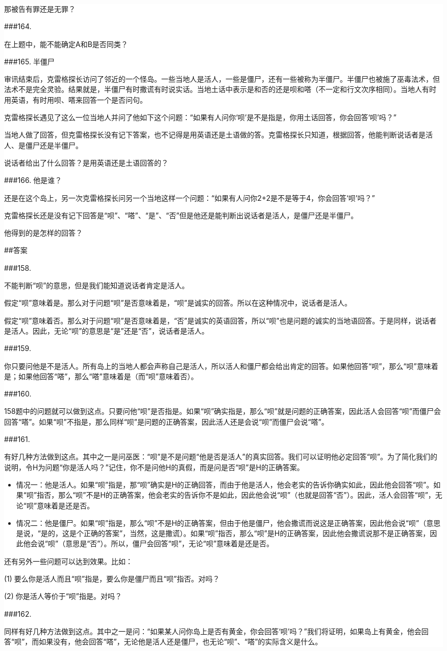 那被告有罪还是无罪？

###164.        

在上题中，能不能确定A和B是否同类？

###165.         半僵尸

审讯结束后，克雷格探长访问了邻近的一个怪岛。一些当地人是活人，一些是僵尸，还有一些被称为半僵尸。半僵尸也被施了巫毒法术，但法术不是完全灵验。结果就是，半僵尸有时撒谎有时说实话。当地土话中表示是和否的还是呗和嗒（不一定和行文次序相同）。当地人有时用英语，有时用呗、嗒来回答一个是否问句。

克雷格探长遇见了这么一位当地人并问了他如下这个问题：“如果有人问你‘呗’是不是指是，你用土话回答，你会回答‘呗’吗？”

当地人做了回答，但克雷格探长没有记下答案，也不记得是用英语还是土语做的答。克雷格探长只知道，根据回答，他能判断说话者是活人、是僵尸还是半僵尸。

说话者给出了什么回答？是用英语还是土语回答的？

###166.         他是谁？

还是在这个岛上，另一次克雷格探长问另一个当地这样一个问题：“如果有人问你2+2是不是等于4，你会回答‘呗’吗？”

克雷格探长还是没有记下回答是“呗”、“嗒”、“是”、“否”但是他还是能判断出说话者是活人，是僵尸还是半僵尸。

他得到的是怎样的回答？

##答案

###158.        

不能判断“呗”的意思，但是我们能知道说话者肯定是活人。

假定“呗”意味着是。那么对于问题“呗”是否意味着是，“呗”是诚实的回答。所以在这种情况中，说话者是活人。

假定“呗”意味着否。那么对于问题“呗”是否意味着是，“否”是诚实的英语回答，所以“呗”也是问题的诚实的当地语回答。于是同样，说话者是活人。因此，无论“呗”的意思是“是”还是“否”，说话者是活人。

###159.        

你只要问他是不是活人。所有岛上的当地人都会声称自己是活人，所以活人和僵尸都会给出肯定的回答。如果他回答“呗”，那么“呗”意味着是；如果他回答“嗒”，那么“嗒”意味着是（而“呗”意味着否）。

###160.        

158题中的问题就可以做到这点。只要问他“呗”是否指是。如果“呗”确实指是，那么“呗”就是问题的正确答案，因此活人会回答“呗”而僵尸会回答“嗒”。如果“呗”不指是，那么同样“呗”是问题的正确答案，因此活人还是会说“呗”而僵尸会说“嗒”。

###161.        

有好几种方法做到这点。其中之一是问巫医：“呗”是不是问题“他是否是活人”的真实回答。我们可以证明他必定回答“呗”。为了简化我们的说明，令H为问题“你是活人吗？”记住，你不是问他H的真假，而是问是否“呗”是H的正确答案。

* 情况一：他是活人。如果“呗”指是，那“呗”确实是H的正确回答，而由于他是活人，他会老实的告诉你确实如此，因此他会回答“呗”。如果“呗”指否，那么“呗”不是H的正确答案，他会老实的告诉你不是如此，因此他会说“呗”（也就是回答“否”）。因此，活人会回答“呗”，无论“呗”意味着是还是否。

* 情况二：他是僵尸。如果“呗”指是，那么“呗”不是H的正确答案，但由于他是僵尸，他会撒谎而说这是正确答案，因此他会说“呗”（意思是说，“是的，这是个正确的答案”，当然，这是撒谎）。如果“呗”指否，那么“呗”是H的正确答案，因此他会撒谎说那不是正确答案，因此他会说“呗”（意思是“否”）。所以，僵尸会回答“呗”，无论“呗”意味着是还是否。

还有另外一些问题可以达到效果。比如：

(1)     要么你是活人而且“呗”指是，要么你是僵尸而且“呗”指否。对吗？

(2)     你是活人等价于“呗”指是。对吗？

###162.        

同样有好几种方法做到这点。其中之一是问：“如果某人问你岛上是否有黄金，你会回答‘呗’吗？”我们将证明，如果岛上有黄金，他会回答“呗”，而如果没有，他会回答“嗒”，无论他是活人还是僵尸，也无论“呗”、“嗒”的实际含义是什么。
